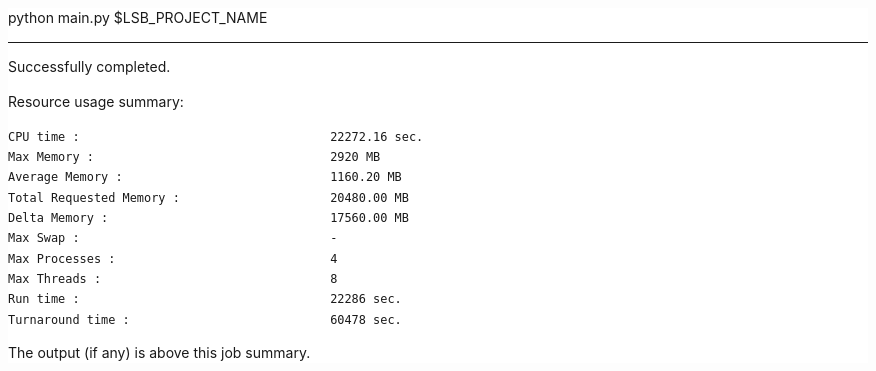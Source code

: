 python main.py $LSB_PROJECT_NAME


------------------------------------------------------------

Successfully completed.

Resource usage summary:

    CPU time :                                   22272.16 sec.
    Max Memory :                                 2920 MB
    Average Memory :                             1160.20 MB
    Total Requested Memory :                     20480.00 MB
    Delta Memory :                               17560.00 MB
    Max Swap :                                   -
    Max Processes :                              4
    Max Threads :                                8
    Run time :                                   22286 sec.
    Turnaround time :                            60478 sec.

The output (if any) is above this job summary.

